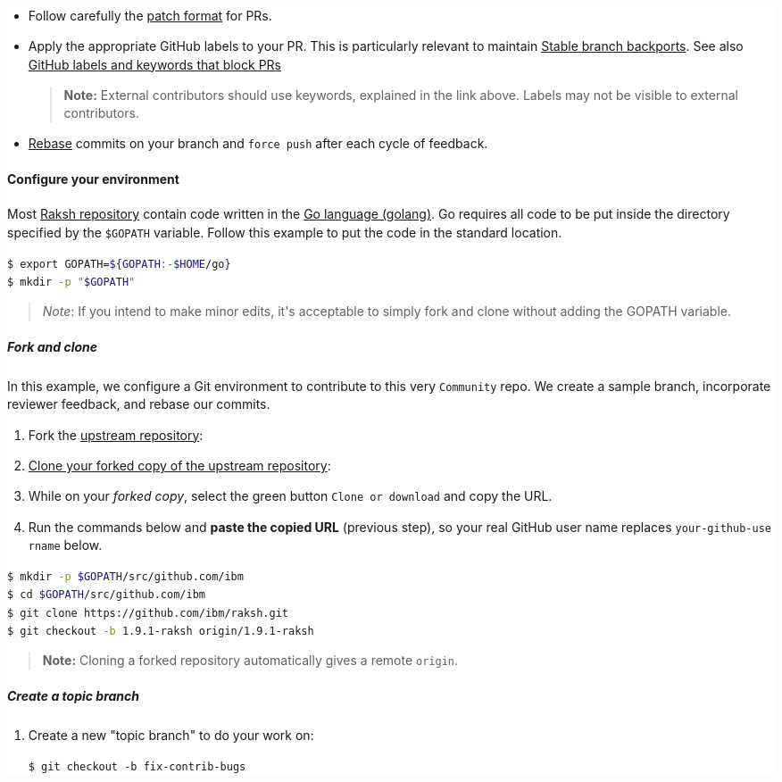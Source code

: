 * Follow carefully the [patch format](#patch-format) for PRs.

* Apply the appropriate GitHub labels to your PR. This
  is particularly relevant to maintain [Stable branch backports](#stable-branch-backports). See also [GitHub labels and keywords that block PRs](#github-labels-and-keywords-that-block-prs)

  >**Note:** External contributors should use keywords, explained in the
  >link above. Labels may not be visible to external contributors. 

* [Rebase](https://help.github.com/en/github/using-git/about-git-rebase)
  commits on your branch and `force push` after each cycle of feedback.

#### Configure your environment

Most [Raksh repository](https://github.com/IBM/raksh)
contain code written in the [Go language (golang)](https://golang.org/). Go 
requires all code to be put inside the directory specified by the `$GOPATH` 
variable. Follow this example to put the code in the standard location.

```sh
$ export GOPATH=${GOPATH:-$HOME/go}
$ mkdir -p "$GOPATH"
```

>*Note*: If you intend to make minor edits, it's acceptable
> to simply fork and clone without adding the GOPATH variable.

##### Fork and clone

In this example, we configure a Git environment to contribute to this very 
`Community` repo. We create a sample branch, incorporate reviewer feedback, and rebase our commits.

1. Fork the [upstream repository](https://help.github.com/articles/cloning-a-repository):

1. [Clone your forked copy of the upstream repository](https://help.github.com/articles/cloning-a-repository):

1. While on your *forked copy*, select the green button `Clone or download`
   and copy the URL. 

1. Run the commands below and **paste the copied URL** (previous step),
   so your real GitHub user name replaces `your-github-username` below.
  
```sh
$ mkdir -p $GOPATH/src/github.com/ibm
$ cd $GOPATH/src/github.com/ibm
$ git clone https://github.com/ibm/raksh.git
$ git checkout -b 1.9.1-raksh origin/1.9.1-raksh
```
   
>**Note:** Cloning a forked repository automatically gives a remote `origin`.


##### Create a topic branch

1. Create a new "topic branch" to do your work on:

    ```
    $ git checkout -b fix-contrib-bugs
    ```
